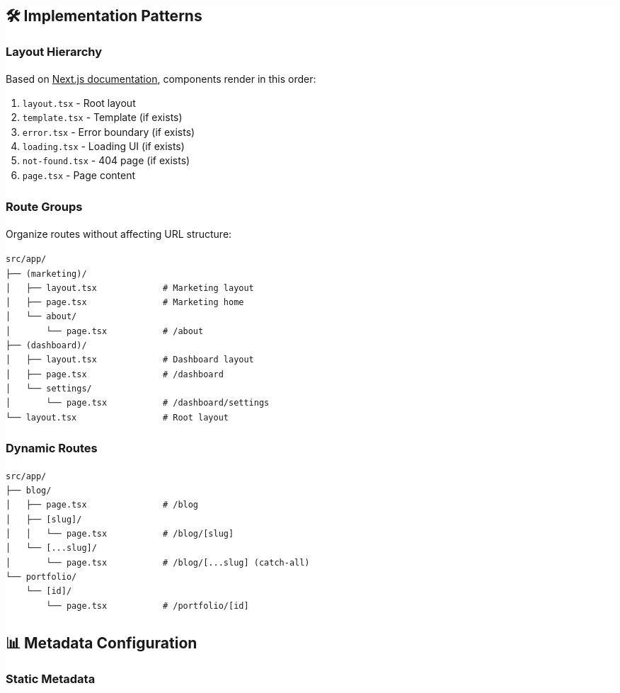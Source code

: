 ## 🛠️ Implementation Patterns

### Layout Hierarchy

Based on [Next.js documentation](https://nextjs.org/docs/app/getting-started/layouts-and-pages), components render in this order:

1. `layout.tsx` - Root layout
2. `template.tsx` - Template (if exists)
3. `error.tsx` - Error boundary (if exists)
4. `loading.tsx` - Loading UI (if exists)
5. `not-found.tsx` - 404 page (if exists)
6. `page.tsx` - Page content

### Route Groups

Organize routes without affecting URL structure:

```
src/app/
├── (marketing)/
│   ├── layout.tsx             # Marketing layout
│   ├── page.tsx               # Marketing home
│   └── about/
│       └── page.tsx           # /about
├── (dashboard)/
│   ├── layout.tsx             # Dashboard layout
│   ├── page.tsx               # /dashboard
│   └── settings/
│       └── page.tsx           # /dashboard/settings
└── layout.tsx                 # Root layout
```

### Dynamic Routes

```
src/app/
├── blog/
│   ├── page.tsx               # /blog
│   ├── [slug]/
│   │   └── page.tsx           # /blog/[slug]
│   └── [...slug]/
│       └── page.tsx           # /blog/[...slug] (catch-all)
└── portfolio/
    └── [id]/
        └── page.tsx           # /portfolio/[id]
```

## 📊 Metadata Configuration

### Static Metadata
